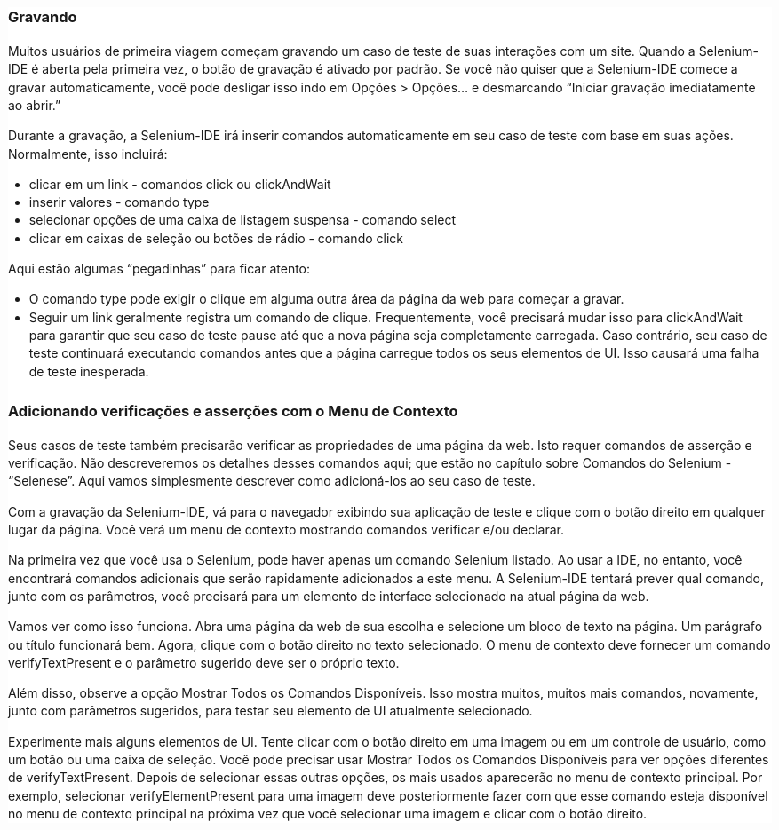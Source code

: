 ### Gravando

Muitos usuários de primeira viagem começam gravando um caso de teste de suas interações
com um site. Quando a Selenium-IDE é aberta pela primeira vez, o botão de gravação é ativado por
padrão. Se você não quiser que a Selenium-IDE comece a gravar automaticamente, você
pode desligar isso indo em Opções > Opções… e desmarcando “Iniciar
gravação imediatamente ao abrir.”

Durante a gravação, a Selenium-IDE irá inserir comandos automaticamente em seu
caso de teste com base em suas ações. Normalmente, isso incluirá:

* clicar em um link - comandos click ou clickAndWait
* inserir valores - comando type
* selecionar opções de uma caixa de listagem suspensa - comando select
* clicar em caixas de seleção ou botões de rádio - comando click

Aqui estão algumas “pegadinhas” para ficar atento:

* O comando type pode exigir o clique em alguma outra área da página da web para começar a gravar.
* Seguir um link geralmente registra um comando de clique. Frequentemente, você precisará mudar
isso para clickAndWait para garantir que seu caso de teste pause até que a nova página seja
completamente carregada. Caso contrário, seu caso de teste continuará executando comandos
antes que a página carregue todos os seus elementos de UI. Isso causará uma falha de teste inesperada.

### Adicionando verificações e asserções com o Menu de Contexto

Seus casos de teste também precisarão verificar as propriedades de uma página da web. Isto
requer comandos de asserção e verificação. Não descreveremos os detalhes desses
comandos aqui; que estão no capítulo sobre Comandos do Selenium - “Selenese”. Aqui
vamos simplesmente descrever como adicioná-los ao seu caso de teste.

Com a gravação da Selenium-IDE, vá para o navegador exibindo sua aplicação de teste
e clique com o botão direito em qualquer lugar da página. Você verá um menu de contexto mostrando
comandos verificar e/ou declarar.

Na primeira vez que você usa o Selenium, pode haver apenas um comando Selenium listado.
Ao usar a IDE, no entanto, você encontrará comandos adicionais que serão rapidamente
adicionados a este menu. A Selenium-IDE tentará prever qual comando, junto
com os parâmetros, você precisará para um elemento de interface selecionado na atual
página da web.

Vamos ver como isso funciona. Abra uma página da web de sua escolha e selecione um bloco
de texto na página. Um parágrafo ou título funcionará bem. Agora, clique com o botão direito
no texto selecionado. O menu de contexto deve fornecer um comando verifyTextPresent
e o parâmetro sugerido deve ser o próprio texto.

Além disso, observe a opção Mostrar Todos os Comandos Disponíveis. Isso mostra muitos, muitos
mais comandos, novamente, junto com parâmetros sugeridos, para testar seu
elemento de UI atualmente selecionado.

Experimente mais alguns elementos de UI. Tente clicar com o botão direito em uma imagem ou em um controle de usuário, como
um botão ou uma caixa de seleção. Você pode precisar usar Mostrar Todos os Comandos Disponíveis para ver
opções diferentes de verifyTextPresent. Depois de selecionar essas outras opções,
os mais usados aparecerão no menu de contexto principal. Por exemplo,
selecionar verifyElementPresent para uma imagem deve posteriormente fazer com que esse comando
esteja disponível no menu de contexto principal na próxima vez que você selecionar uma imagem e
clicar com o botão direito.
